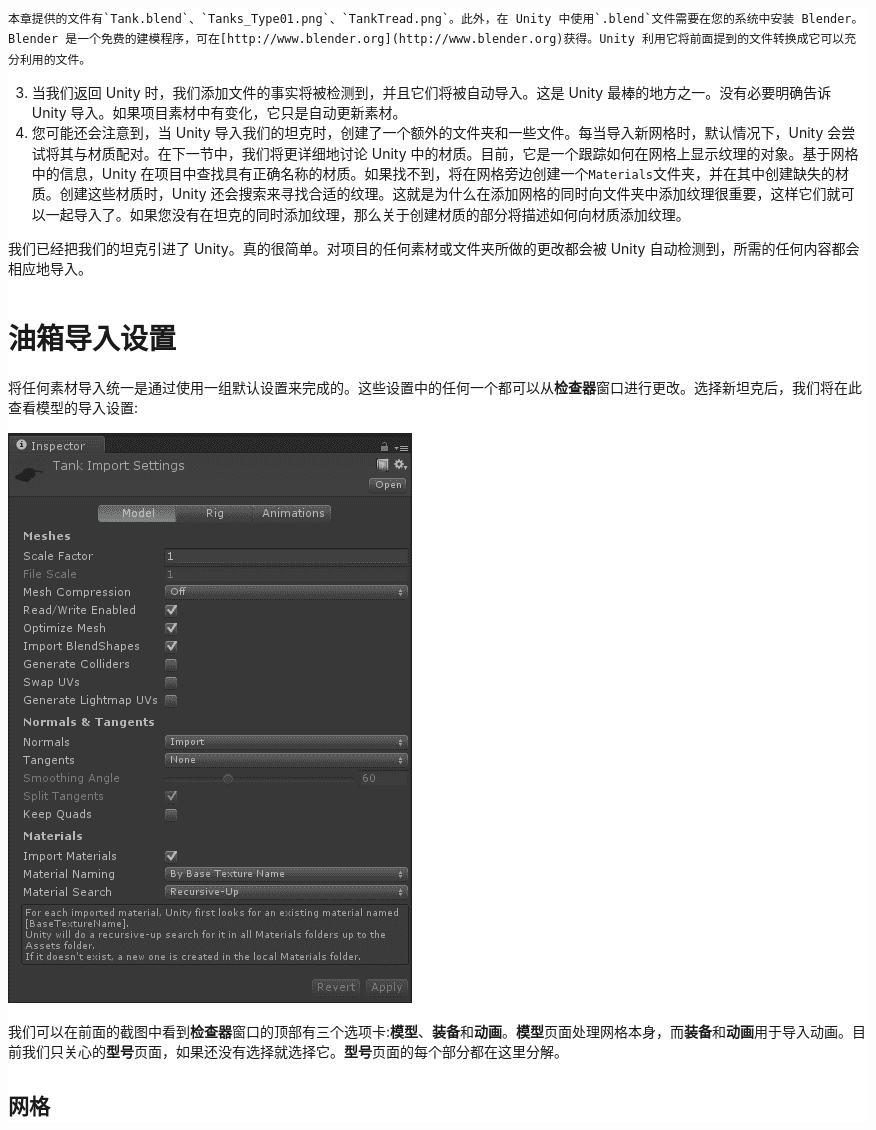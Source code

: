     本章提供的文件有`Tank.blend`、`Tanks_Type01.png`、`TankTread.png`。此外，在 Unity 中使用`.blend`文件需要在您的系统中安装 Blender。Blender 是一个免费的建模程序，可在[http://www.blender.org](http://www.blender.org)获得。Unity 利用它将前面提到的文件转换成它可以充分利用的文件。

3.  当我们返回 Unity 时，我们添加文件的事实将被检测到，并且它们将被自动导入。这是 Unity 最棒的地方之一。没有必要明确告诉 Unity 导入。如果项目素材中有变化，它只是自动更新素材。
4.  您可能还会注意到，当 Unity 导入我们的坦克时，创建了一个额外的文件夹和一些文件。每当导入新网格时，默认情况下，Unity 会尝试将其与材质配对。在下一节中，我们将更详细地讨论 Unity 中的材质。目前，它是一个跟踪如何在网格上显示纹理的对象。基于网格中的信息，Unity 在项目中查找具有正确名称的材质。如果找不到，将在网格旁边创建一个`Materials`文件夹，并在其中创建缺失的材质。创建这些材质时，Unity 还会搜索来寻找合适的纹理。这就是为什么在添加网格的同时向文件夹中添加纹理很重要，这样它们就可以一起导入了。如果您没有在坦克的同时添加纹理，那么关于创建材质的部分将描述如何向材质添加纹理。

我们已经把我们的坦克引进了 Unity。真的很简单。对项目的任何素材或文件夹所做的更改都会被 Unity 自动检测到，所需的任何内容都会相应地导入。

# 油箱导入设置

将任何素材导入统一是通过使用一组默认设置来完成的。这些设置中的任何一个都可以从**检查器**窗口进行更改。选择新坦克后，我们将在此查看模型的导入设置:

![Tank import settings](img/4691OT_03_01.jpg)

我们可以在前面的截图中看到**检查器**窗口的顶部有三个选项卡:**模型**、**装备**和**动画**。**模型**页面处理网格本身，而**装备**和**动画**用于导入动画。目前我们只关心的**型号**页面，如果还没有选择就选择它。**型号**页面的每个部分都在这里分解。

## 网格
